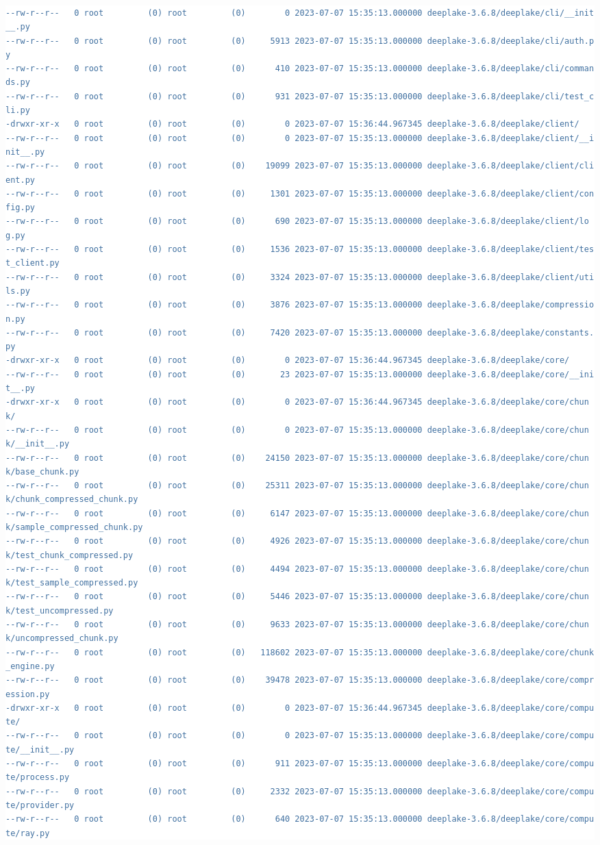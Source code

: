 ```diff
--rw-r--r--   0 root         (0) root         (0)        0 2023-07-07 15:35:13.000000 deeplake-3.6.8/deeplake/cli/__init__.py
--rw-r--r--   0 root         (0) root         (0)     5913 2023-07-07 15:35:13.000000 deeplake-3.6.8/deeplake/cli/auth.py
--rw-r--r--   0 root         (0) root         (0)      410 2023-07-07 15:35:13.000000 deeplake-3.6.8/deeplake/cli/commands.py
--rw-r--r--   0 root         (0) root         (0)      931 2023-07-07 15:35:13.000000 deeplake-3.6.8/deeplake/cli/test_cli.py
-drwxr-xr-x   0 root         (0) root         (0)        0 2023-07-07 15:36:44.967345 deeplake-3.6.8/deeplake/client/
--rw-r--r--   0 root         (0) root         (0)        0 2023-07-07 15:35:13.000000 deeplake-3.6.8/deeplake/client/__init__.py
--rw-r--r--   0 root         (0) root         (0)    19099 2023-07-07 15:35:13.000000 deeplake-3.6.8/deeplake/client/client.py
--rw-r--r--   0 root         (0) root         (0)     1301 2023-07-07 15:35:13.000000 deeplake-3.6.8/deeplake/client/config.py
--rw-r--r--   0 root         (0) root         (0)      690 2023-07-07 15:35:13.000000 deeplake-3.6.8/deeplake/client/log.py
--rw-r--r--   0 root         (0) root         (0)     1536 2023-07-07 15:35:13.000000 deeplake-3.6.8/deeplake/client/test_client.py
--rw-r--r--   0 root         (0) root         (0)     3324 2023-07-07 15:35:13.000000 deeplake-3.6.8/deeplake/client/utils.py
--rw-r--r--   0 root         (0) root         (0)     3876 2023-07-07 15:35:13.000000 deeplake-3.6.8/deeplake/compression.py
--rw-r--r--   0 root         (0) root         (0)     7420 2023-07-07 15:35:13.000000 deeplake-3.6.8/deeplake/constants.py
-drwxr-xr-x   0 root         (0) root         (0)        0 2023-07-07 15:36:44.967345 deeplake-3.6.8/deeplake/core/
--rw-r--r--   0 root         (0) root         (0)       23 2023-07-07 15:35:13.000000 deeplake-3.6.8/deeplake/core/__init__.py
-drwxr-xr-x   0 root         (0) root         (0)        0 2023-07-07 15:36:44.967345 deeplake-3.6.8/deeplake/core/chunk/
--rw-r--r--   0 root         (0) root         (0)        0 2023-07-07 15:35:13.000000 deeplake-3.6.8/deeplake/core/chunk/__init__.py
--rw-r--r--   0 root         (0) root         (0)    24150 2023-07-07 15:35:13.000000 deeplake-3.6.8/deeplake/core/chunk/base_chunk.py
--rw-r--r--   0 root         (0) root         (0)    25311 2023-07-07 15:35:13.000000 deeplake-3.6.8/deeplake/core/chunk/chunk_compressed_chunk.py
--rw-r--r--   0 root         (0) root         (0)     6147 2023-07-07 15:35:13.000000 deeplake-3.6.8/deeplake/core/chunk/sample_compressed_chunk.py
--rw-r--r--   0 root         (0) root         (0)     4926 2023-07-07 15:35:13.000000 deeplake-3.6.8/deeplake/core/chunk/test_chunk_compressed.py
--rw-r--r--   0 root         (0) root         (0)     4494 2023-07-07 15:35:13.000000 deeplake-3.6.8/deeplake/core/chunk/test_sample_compressed.py
--rw-r--r--   0 root         (0) root         (0)     5446 2023-07-07 15:35:13.000000 deeplake-3.6.8/deeplake/core/chunk/test_uncompressed.py
--rw-r--r--   0 root         (0) root         (0)     9633 2023-07-07 15:35:13.000000 deeplake-3.6.8/deeplake/core/chunk/uncompressed_chunk.py
--rw-r--r--   0 root         (0) root         (0)   118602 2023-07-07 15:35:13.000000 deeplake-3.6.8/deeplake/core/chunk_engine.py
--rw-r--r--   0 root         (0) root         (0)    39478 2023-07-07 15:35:13.000000 deeplake-3.6.8/deeplake/core/compression.py
-drwxr-xr-x   0 root         (0) root         (0)        0 2023-07-07 15:36:44.967345 deeplake-3.6.8/deeplake/core/compute/
--rw-r--r--   0 root         (0) root         (0)        0 2023-07-07 15:35:13.000000 deeplake-3.6.8/deeplake/core/compute/__init__.py
--rw-r--r--   0 root         (0) root         (0)      911 2023-07-07 15:35:13.000000 deeplake-3.6.8/deeplake/core/compute/process.py
--rw-r--r--   0 root         (0) root         (0)     2332 2023-07-07 15:35:13.000000 deeplake-3.6.8/deeplake/core/compute/provider.py
--rw-r--r--   0 root         (0) root         (0)      640 2023-07-07 15:35:13.000000 deeplake-3.6.8/deeplake/core/compute/ray.py
```